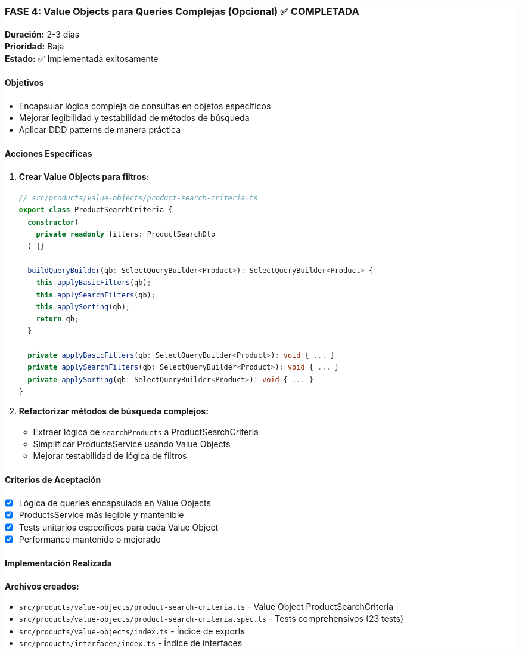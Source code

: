 ### **FASE 4: Value Objects para Queries Complejas (Opcional)** ✅ **COMPLETADA**

**Duración:** 2-3 días  
**Prioridad:** Baja  
**Estado:** ✅ Implementada exitosamente

#### Objetivos

- Encapsular lógica compleja de consultas en objetos específicos
- Mejorar legibilidad y testabilidad de métodos de búsqueda
- Aplicar DDD patterns de manera práctica

#### Acciones Específicas

1. **Crear Value Objects para filtros:**

   ```typescript
   // src/products/value-objects/product-search-criteria.ts
   export class ProductSearchCriteria {
     constructor(
       private readonly filters: ProductSearchDto
     ) {}

     buildQueryBuilder(qb: SelectQueryBuilder<Product>): SelectQueryBuilder<Product> {
       this.applyBasicFilters(qb);
       this.applySearchFilters(qb);
       this.applySorting(qb);
       return qb;
     }

     private applyBasicFilters(qb: SelectQueryBuilder<Product>): void { ... }
     private applySearchFilters(qb: SelectQueryBuilder<Product>): void { ... }
     private applySorting(qb: SelectQueryBuilder<Product>): void { ... }
   }
   ```

2. **Refactorizar métodos de búsqueda complejos:**
   - Extraer lógica de `searchProducts` a ProductSearchCriteria
   - Simplificar ProductsService usando Value Objects
   - Mejorar testabilidad de lógica de filtros

#### Criterios de Aceptación

- [x] Lógica de queries encapsulada en Value Objects
- [x] ProductsService más legible y mantenible
- [x] Tests unitarios específicos para cada Value Object
- [x] Performance mantenido o mejorado

#### Implementación Realizada

**Archivos creados:**

- `src/products/value-objects/product-search-criteria.ts` - Value Object ProductSearchCriteria
- `src/products/value-objects/product-search-criteria.spec.ts` - Tests comprehensivos (23 tests)
- `src/products/value-objects/index.ts` - Índice de exports
- `src/products/interfaces/index.ts` - Índice de interfaces
